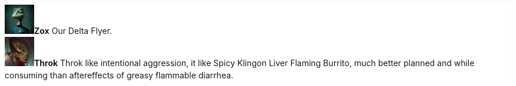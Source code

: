 <img src="../images/auto/Zox.png" alt="Zox" width="50" height="50">**Zox** Our Delta Flyer.<br />
<img src="../images/auto/Throk.png" alt="Throk" width="50" height="50">**Throk** Throk like intentional aggression, it like Spicy Klingon Liver Flaming Burrito, much better planned and while consuming than aftereffects of greasy flammable diarrhea.<br />